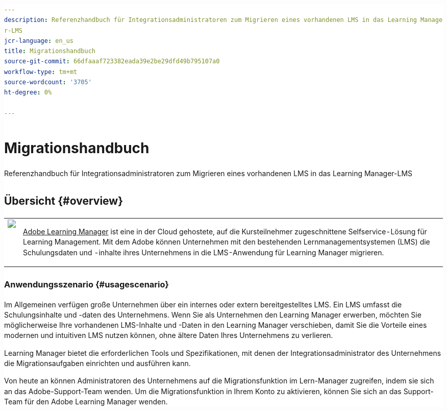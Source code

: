 ```yaml
---
description: Referenzhandbuch für Integrationsadministratoren zum Migrieren eines vorhandenen LMS in das Learning Manager-LMS
jcr-language: en_us
title: Migrationshandbuch
source-git-commit: 66dfaaaf723382eada39e2be29dfd49b795107a0
workflow-type: tm+mt
source-wordcount: '3705'
ht-degree: 0%

---
```




# Migrationshandbuch

Referenzhandbuch für Integrationsadministratoren zum Migrieren eines vorhandenen LMS in das Learning Manager-LMS

## Übersicht {#overview}

<table>
 <tbody>
  <tr>
   <td><img src="assets/migration.jpg"></td>
   <td>
    <p><a href="https://business.adobe.com/products/learning-manager/adobe-learning-manager.html">Adobe Learning Manager</a> ist eine in der Cloud gehostete, auf die Kursteilnehmer zugeschnittene Selfservice-Lösung für Learning Management. Mit dem Adobe können Unternehmen mit den bestehenden Lernmanagementsystemen (LMS) die Schulungsdaten und -inhalte ihres Unternehmens in die LMS-Anwendung für Learning Manager migrieren. </p></td>
  </tr>
 </tbody>
</table>

### Anwendungsszenario {#usagescenario}

Im Allgemeinen verfügen große Unternehmen über ein internes oder extern bereitgestelltes LMS. Ein LMS umfasst die Schulungsinhalte und -daten des Unternehmens. Wenn Sie als Unternehmen den Learning Manager erwerben, möchten Sie möglicherweise Ihre vorhandenen LMS-Inhalte und -Daten in den Learning Manager verschieben, damit Sie die Vorteile eines modernen und intuitiven LMS nutzen können, ohne ältere Daten Ihres Unternehmens zu verlieren.

Learning Manager bietet die erforderlichen Tools und Spezifikationen, mit denen der Integrationsadministrator des Unternehmens die Migrationsaufgaben einrichten und ausführen kann.

Von heute an können Administratoren des Unternehmens auf die Migrationsfunktion im Lern-Manager zugreifen, indem sie sich an das Adobe-Support-Team wenden. Um die Migrationsfunktion in Ihrem Konto zu aktivieren, können Sie sich an das Support-Team für den Adobe Learning Manager wenden.
